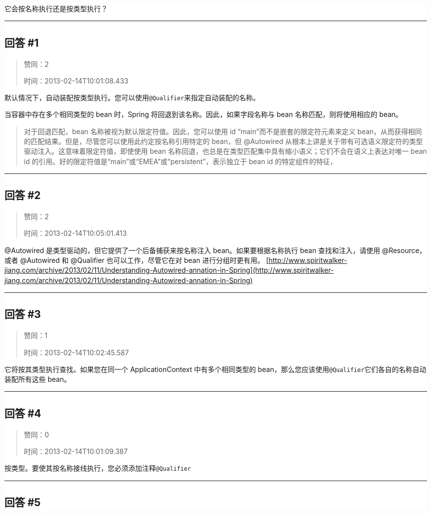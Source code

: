 它会按名称执行还是按类型执行？

* * *

## 回答 #1

> 赞同：2
> 
> 时间：2013-02-14T10:01:08.433

默认情况下，自动装配按类型执行。您可以使用`@Qualifier`来指定自动装配的名称。

当容器中存在多个相同类型的 bean 时，Spring 将回退到该名称。因此，如果字段名称与 bean 名称匹配，则将使用相应的 bean。

> 对于回退匹配，bean 名称被视为默认限定符值。因此，您可以使用 id “main”而不是嵌套的限定符元素来定义 bean，从而获得相同的匹配结果。但是，尽管您可以使用此约定按名称引用特定的 bean，但 @Autowired 从根本上讲是关于带有可选语义限定符的类型驱动注入。这意味着限定符值，即使使用 bean 名称回退，也总是在类型匹配集中具有缩小语义；它们不会在语义上表达对唯一 bean id 的引用。好的限定符值是“main”或“EMEA”或“persistent”，表示独立于 bean id 的特定组件的特征，

* * *

## 回答 #2

> 赞同：2
> 
> 时间：2013-02-14T10:05:01.413

@Autowired 是类型驱动的，但它提供了一个后备捕获来按名称注入 bean。如果要根据名称执行 bean 查找和注入，请使用 @Resource，或者 @Autowired 和 @Qualifier 也可以工作，尽管它在对 bean 进行分组时更有用。 [http://www.spiritwalker-jiang.com/archive/2013/02/11/Understanding-Autowired-annation-in-Spring](http://www.spiritwalker-jiang.com/archive/2013/02/11/Understanding-Autowired-annation-in-Spring)

* * *

## 回答 #3

> 赞同：1
> 
> 时间：2013-02-14T10:02:45.587

它将按其类型执行查找。如果您在同一个 ApplicationContext 中有多个相同类型的 bean，那么您应该使用`@Qualifier`它们各自的名称自动装配所有这些 bean。

* * *

## 回答 #4

> 赞同：0
> 
> 时间：2013-02-14T10:01:09.387

按类型。要使其按名称接线执行，您必须添加注释`@Qualifier`

* * *

## 回答 #5
